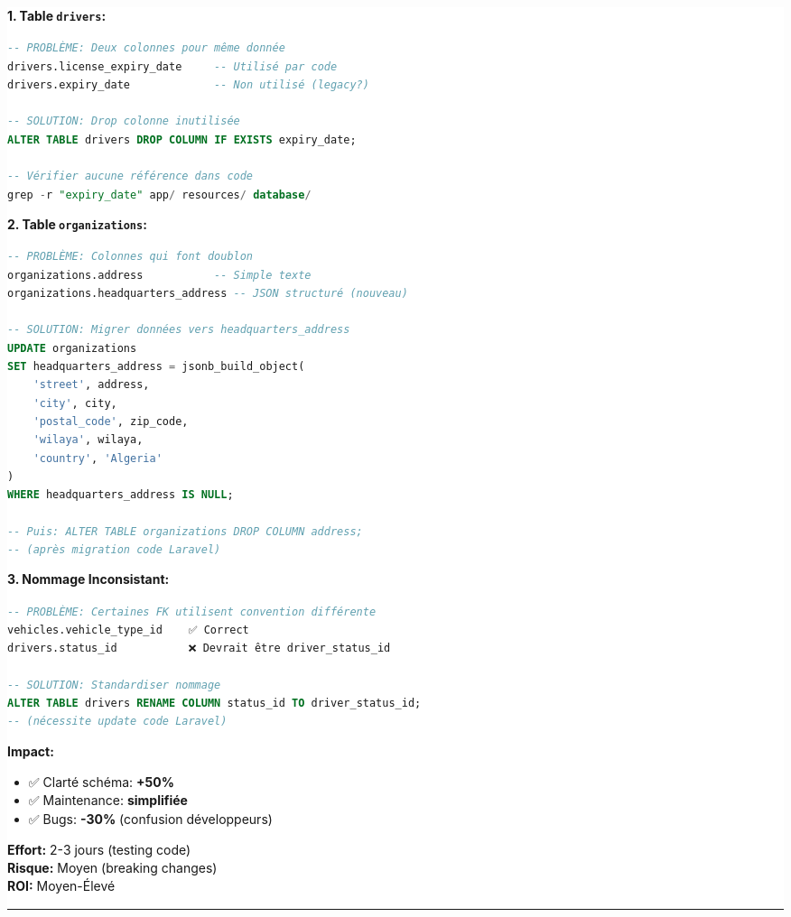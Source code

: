 **1. Table `drivers`:**

```sql
-- PROBLÈME: Deux colonnes pour même donnée
drivers.license_expiry_date     -- Utilisé par code
drivers.expiry_date             -- Non utilisé (legacy?)

-- SOLUTION: Drop colonne inutilisée
ALTER TABLE drivers DROP COLUMN IF EXISTS expiry_date;

-- Vérifier aucune référence dans code
grep -r "expiry_date" app/ resources/ database/
```

**2. Table `organizations`:**

```sql
-- PROBLÈME: Colonnes qui font doublon
organizations.address           -- Simple texte
organizations.headquarters_address -- JSON structuré (nouveau)

-- SOLUTION: Migrer données vers headquarters_address
UPDATE organizations 
SET headquarters_address = jsonb_build_object(
    'street', address,
    'city', city,
    'postal_code', zip_code,
    'wilaya', wilaya,
    'country', 'Algeria'
)
WHERE headquarters_address IS NULL;

-- Puis: ALTER TABLE organizations DROP COLUMN address;
-- (après migration code Laravel)
```

**3. Nommage Inconsistant:**

```sql
-- PROBLÈME: Certaines FK utilisent convention différente
vehicles.vehicle_type_id    ✅ Correct
drivers.status_id           ❌ Devrait être driver_status_id

-- SOLUTION: Standardiser nommage
ALTER TABLE drivers RENAME COLUMN status_id TO driver_status_id;
-- (nécessite update code Laravel)
```

**Impact:**
- ✅ Clarté schéma: **+50%**
- ✅ Maintenance: **simplifiée**
- ✅ Bugs: **-30%** (confusion développeurs)

**Effort:** 2-3 jours (testing code)  
**Risque:** Moyen (breaking changes)  
**ROI:** Moyen-Élevé

---